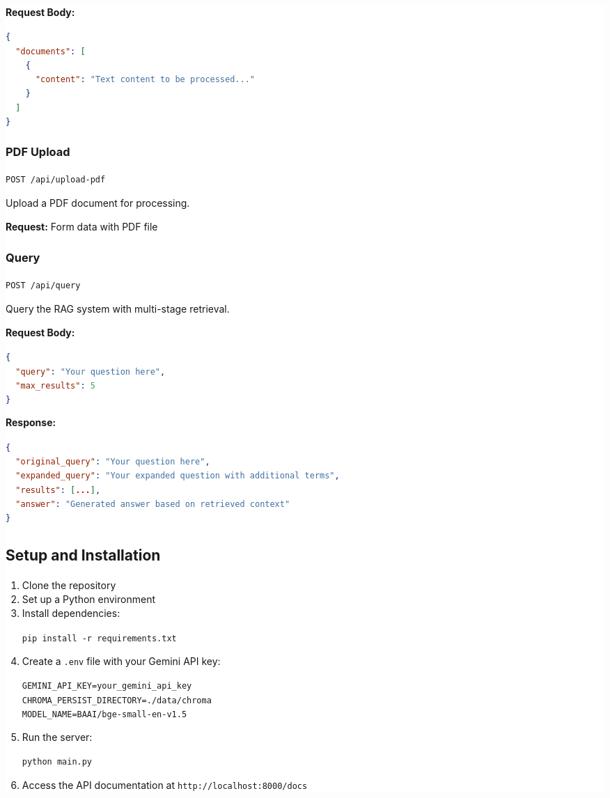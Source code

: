**Request Body:**
```json
{
  "documents": [
    {
      "content": "Text content to be processed..."
    }
  ]
}
```

### PDF Upload
```
POST /api/upload-pdf
```
Upload a PDF document for processing.

**Request:** Form data with PDF file

### Query
```
POST /api/query
```
Query the RAG system with multi-stage retrieval.

**Request Body:**
```json
{
  "query": "Your question here",
  "max_results": 5
}
```

**Response:**
```json
{
  "original_query": "Your question here",
  "expanded_query": "Your expanded question with additional terms",
  "results": [...],
  "answer": "Generated answer based on retrieved context"
}
```

## Setup and Installation

1. Clone the repository
2. Set up a Python environment
3. Install dependencies:
   ```
   pip install -r requirements.txt
   ```
4. Create a `.env` file with your Gemini API key:
   ```
   GEMINI_API_KEY=your_gemini_api_key
   CHROMA_PERSIST_DIRECTORY=./data/chroma
   MODEL_NAME=BAAI/bge-small-en-v1.5
   ```
5. Run the server:
   ```
   python main.py
   ```
6. Access the API documentation at `http://localhost:8000/docs`
